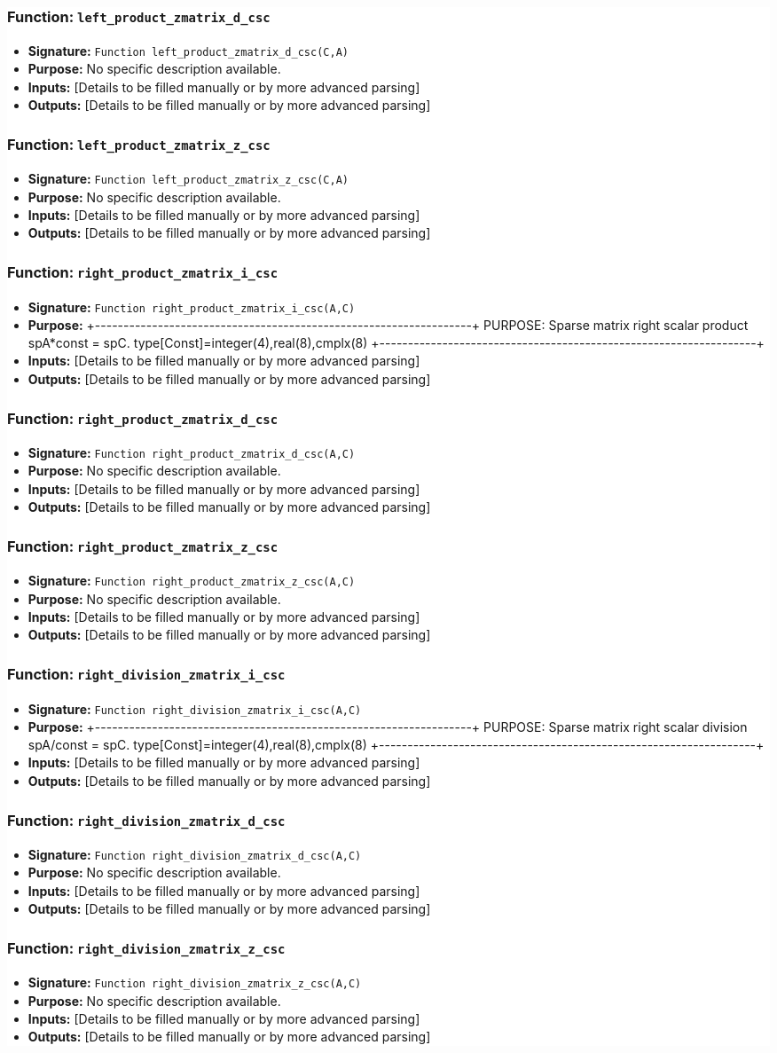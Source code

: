 ### Function: `left_product_zmatrix_d_csc`
- **Signature:** `Function left_product_zmatrix_d_csc(C,A)`
- **Purpose:** No specific description available.
- **Inputs:** [Details to be filled manually or by more advanced parsing]
- **Outputs:** [Details to be filled manually or by more advanced parsing]

### Function: `left_product_zmatrix_z_csc`
- **Signature:** `Function left_product_zmatrix_z_csc(C,A)`
- **Purpose:** No specific description available.
- **Inputs:** [Details to be filled manually or by more advanced parsing]
- **Outputs:** [Details to be filled manually or by more advanced parsing]

### Function: `right_product_zmatrix_i_csc`
- **Signature:** `Function right_product_zmatrix_i_csc(A,C)`
- **Purpose:** +------------------------------------------------------------------+
  PURPOSE:  Sparse matrix right scalar product spA*const = spC.
  type[Const]=integer(4),real(8),cmplx(8)
  +------------------------------------------------------------------+
- **Inputs:** [Details to be filled manually or by more advanced parsing]
- **Outputs:** [Details to be filled manually or by more advanced parsing]

### Function: `right_product_zmatrix_d_csc`
- **Signature:** `Function right_product_zmatrix_d_csc(A,C)`
- **Purpose:** No specific description available.
- **Inputs:** [Details to be filled manually or by more advanced parsing]
- **Outputs:** [Details to be filled manually or by more advanced parsing]

### Function: `right_product_zmatrix_z_csc`
- **Signature:** `Function right_product_zmatrix_z_csc(A,C)`
- **Purpose:** No specific description available.
- **Inputs:** [Details to be filled manually or by more advanced parsing]
- **Outputs:** [Details to be filled manually or by more advanced parsing]

### Function: `right_division_zmatrix_i_csc`
- **Signature:** `Function right_division_zmatrix_i_csc(A,C)`
- **Purpose:** +------------------------------------------------------------------+
  PURPOSE:  Sparse matrix right scalar division spA/const = spC.
  type[Const]=integer(4),real(8),cmplx(8)
  +------------------------------------------------------------------+
- **Inputs:** [Details to be filled manually or by more advanced parsing]
- **Outputs:** [Details to be filled manually or by more advanced parsing]

### Function: `right_division_zmatrix_d_csc`
- **Signature:** `Function right_division_zmatrix_d_csc(A,C)`
- **Purpose:** No specific description available.
- **Inputs:** [Details to be filled manually or by more advanced parsing]
- **Outputs:** [Details to be filled manually or by more advanced parsing]

### Function: `right_division_zmatrix_z_csc`
- **Signature:** `Function right_division_zmatrix_z_csc(A,C)`
- **Purpose:** No specific description available.
- **Inputs:** [Details to be filled manually or by more advanced parsing]
- **Outputs:** [Details to be filled manually or by more advanced parsing]
